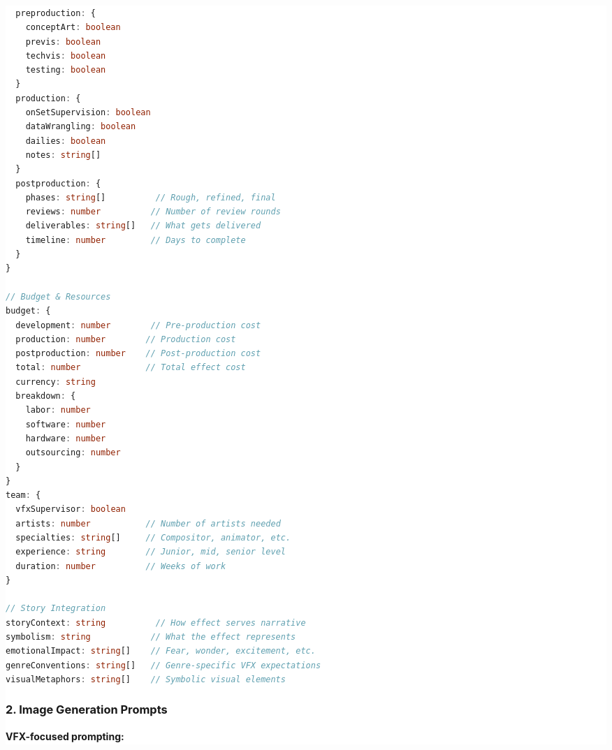 ```typescript
  preproduction: {
    conceptArt: boolean
    previs: boolean
    techvis: boolean
    testing: boolean
  }
  production: {
    onSetSupervision: boolean
    dataWrangling: boolean
    dailies: boolean
    notes: string[]
  }
  postproduction: {
    phases: string[]          // Rough, refined, final
    reviews: number          // Number of review rounds
    deliverables: string[]   // What gets delivered
    timeline: number         // Days to complete
  }
}

// Budget & Resources
budget: {
  development: number        // Pre-production cost
  production: number        // Production cost
  postproduction: number    // Post-production cost
  total: number             // Total effect cost
  currency: string
  breakdown: {
    labor: number
    software: number
    hardware: number
    outsourcing: number
  }
}
team: {
  vfxSupervisor: boolean
  artists: number           // Number of artists needed
  specialties: string[]     // Compositor, animator, etc.
  experience: string        // Junior, mid, senior level
  duration: number          // Weeks of work
}

// Story Integration
storyContext: string          // How effect serves narrative
symbolism: string            // What the effect represents
emotionalImpact: string[]    // Fear, wonder, excitement, etc.
genreConventions: string[]   // Genre-specific VFX expectations
visualMetaphors: string[]    // Symbolic visual elements
```

### 2. Image Generation Prompts
**VFX-focused prompting:**
